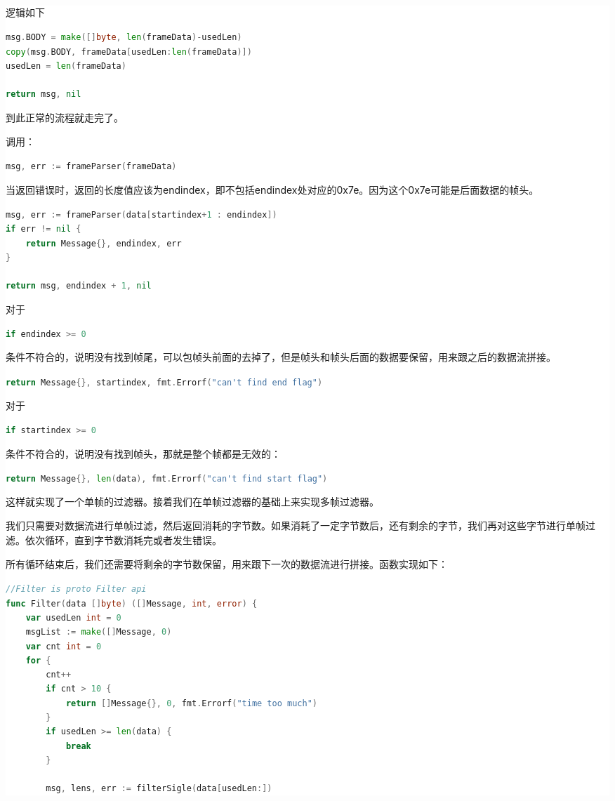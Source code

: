 逻辑如下

```go
msg.BODY = make([]byte, len(frameData)-usedLen)
copy(msg.BODY, frameData[usedLen:len(frameData)])
usedLen = len(frameData)

return msg, nil
```

到此正常的流程就走完了。

调用：

```go
msg, err := frameParser(frameData)
```

当返回错误时，返回的长度值应该为endindex，即不包括endindex处对应的0x7e。因为这个0x7e可能是后面数据的帧头。

```go
msg, err := frameParser(data[startindex+1 : endindex])
if err != nil {
    return Message{}, endindex, err
}

return msg, endindex + 1, nil
```

对于

```go
if endindex >= 0
```

条件不符合的，说明没有找到帧尾，可以包帧头前面的去掉了，但是帧头和帧头后面的数据要保留，用来跟之后的数据流拼接。

```go
return Message{}, startindex, fmt.Errorf("can't find end flag")
```

对于

```go
if startindex >= 0
```

条件不符合的，说明没有找到帧头，那就是整个帧都是无效的：

```go
return Message{}, len(data), fmt.Errorf("can't find start flag")
```

这样就实现了一个单帧的过滤器。接着我们在单帧过滤器的基础上来实现多帧过滤器。

我们只需要对数据流进行单帧过滤，然后返回消耗的字节数。如果消耗了一定字节数后，还有剩余的字节，我们再对这些字节进行单帧过滤。依次循环，直到字节数消耗完或者发生错误。

所有循环结束后，我们还需要将剩余的字节数保留，用来跟下一次的数据流进行拼接。函数实现如下：

```go
//Filter is proto Filter api
func Filter(data []byte) ([]Message, int, error) {
	var usedLen int = 0
	msgList := make([]Message, 0)
	var cnt int = 0
	for {
		cnt++
		if cnt > 10 {
			return []Message{}, 0, fmt.Errorf("time too much")
		}
		if usedLen >= len(data) {
			break
		}

		msg, lens, err := filterSigle(data[usedLen:])
```